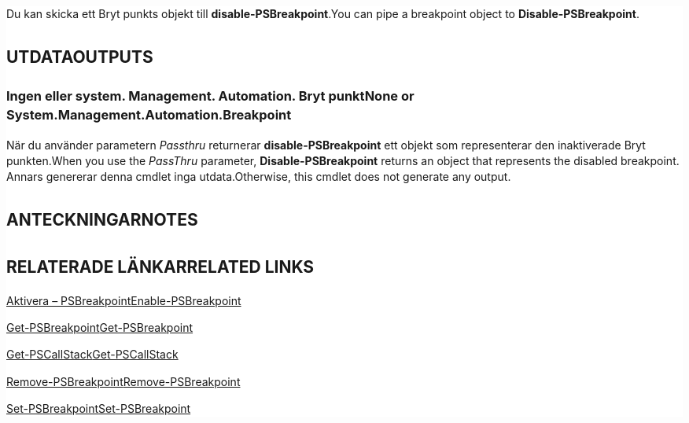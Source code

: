 <span data-ttu-id="cae68-160">Du kan skicka ett Bryt punkts objekt till **disable-PSBreakpoint**.</span><span class="sxs-lookup"><span data-stu-id="cae68-160">You can pipe a breakpoint object to **Disable-PSBreakpoint**.</span></span>

## <span data-ttu-id="cae68-161">UTDATA</span><span class="sxs-lookup"><span data-stu-id="cae68-161">OUTPUTS</span></span>

### <span data-ttu-id="cae68-162">Ingen eller system. Management. Automation. Bryt punkt</span><span class="sxs-lookup"><span data-stu-id="cae68-162">None or System.Management.Automation.Breakpoint</span></span>

<span data-ttu-id="cae68-163">När du använder parametern *Passthru* returnerar **disable-PSBreakpoint** ett objekt som representerar den inaktiverade Bryt punkten.</span><span class="sxs-lookup"><span data-stu-id="cae68-163">When you use the *PassThru* parameter, **Disable-PSBreakpoint** returns an object that represents the disabled breakpoint.</span></span>
<span data-ttu-id="cae68-164">Annars genererar denna cmdlet inga utdata.</span><span class="sxs-lookup"><span data-stu-id="cae68-164">Otherwise, this cmdlet does not generate any output.</span></span>

## <span data-ttu-id="cae68-165">ANTECKNINGAR</span><span class="sxs-lookup"><span data-stu-id="cae68-165">NOTES</span></span>

## <span data-ttu-id="cae68-166">RELATERADE LÄNKAR</span><span class="sxs-lookup"><span data-stu-id="cae68-166">RELATED LINKS</span></span>

[<span data-ttu-id="cae68-167">Aktivera – PSBreakpoint</span><span class="sxs-lookup"><span data-stu-id="cae68-167">Enable-PSBreakpoint</span></span>](Enable-PSBreakpoint.md)

[<span data-ttu-id="cae68-168">Get-PSBreakpoint</span><span class="sxs-lookup"><span data-stu-id="cae68-168">Get-PSBreakpoint</span></span>](Get-PSBreakpoint.md)

[<span data-ttu-id="cae68-169">Get-PSCallStack</span><span class="sxs-lookup"><span data-stu-id="cae68-169">Get-PSCallStack</span></span>](Get-PSCallStack.md)

[<span data-ttu-id="cae68-170">Remove-PSBreakpoint</span><span class="sxs-lookup"><span data-stu-id="cae68-170">Remove-PSBreakpoint</span></span>](Remove-PSBreakpoint.md)

[<span data-ttu-id="cae68-171">Set-PSBreakpoint</span><span class="sxs-lookup"><span data-stu-id="cae68-171">Set-PSBreakpoint</span></span>](Set-PSBreakpoint.md)

